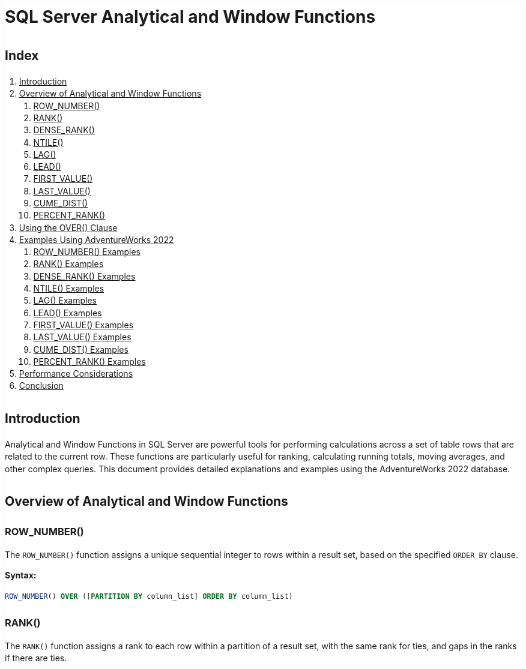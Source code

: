 # SQL Server Analytical and Window Functions
## Index
1. [Introduction](#introduction)
2. [Overview of Analytical and Window Functions](#overview-of-analytical-and-window-functions)
   1. [ROW_NUMBER()](#row_number)
   2. [RANK()](#rank)
   3. [DENSE_RANK()](#dense_rank)
   4. [NTILE()](#ntile)
   5. [LAG()](#lag)
   6. [LEAD()](#lead)
   7. [FIRST_VALUE()](#first_value)
   8. [LAST_VALUE()](#last_value)
   9. [CUME_DIST()](#cume_dist)
   10. [PERCENT_RANK()](#percent_rank)
3. [Using the OVER() Clause](#using-the-over-clause)
4. [Examples Using AdventureWorks 2022](#examples-using-adventureworks-2022)
   1. [ROW_NUMBER() Examples](#row_number-examples)
   2. [RANK() Examples](#rank-examples)
   3. [DENSE_RANK() Examples](#dense_rank-examples)
   4. [NTILE() Examples](#ntile-examples)
   5. [LAG() Examples](#lag-examples)
   6. [LEAD() Examples](#lead-examples)
   7. [FIRST_VALUE() Examples](#first_value-examples)
   8. [LAST_VALUE() Examples](#last_value-examples)
   9. [CUME_DIST() Examples](#cume_dist-examples)
   10. [PERCENT_RANK() Examples](#percent_rank-examples)
5. [Performance Considerations](#performance-considerations)
6. [Conclusion](#conclusion)

## Introduction
Analytical and Window Functions in SQL Server are powerful tools for performing calculations across a set of table rows that are related to the current row. These functions are particularly useful for ranking, calculating running totals, moving averages, and other complex queries. This document provides detailed explanations and examples using the AdventureWorks 2022 database.

## Overview of Analytical and Window Functions

### ROW_NUMBER()
The `ROW_NUMBER()` function assigns a unique sequential integer to rows within a result set, based on the specified `ORDER BY` clause.

**Syntax:**
```sql
ROW_NUMBER() OVER ([PARTITION BY column_list] ORDER BY column_list)
```

### RANK()
The `RANK()` function assigns a rank to each row within a partition of a result set, with the same rank for ties, and gaps in the ranks if there are ties.
